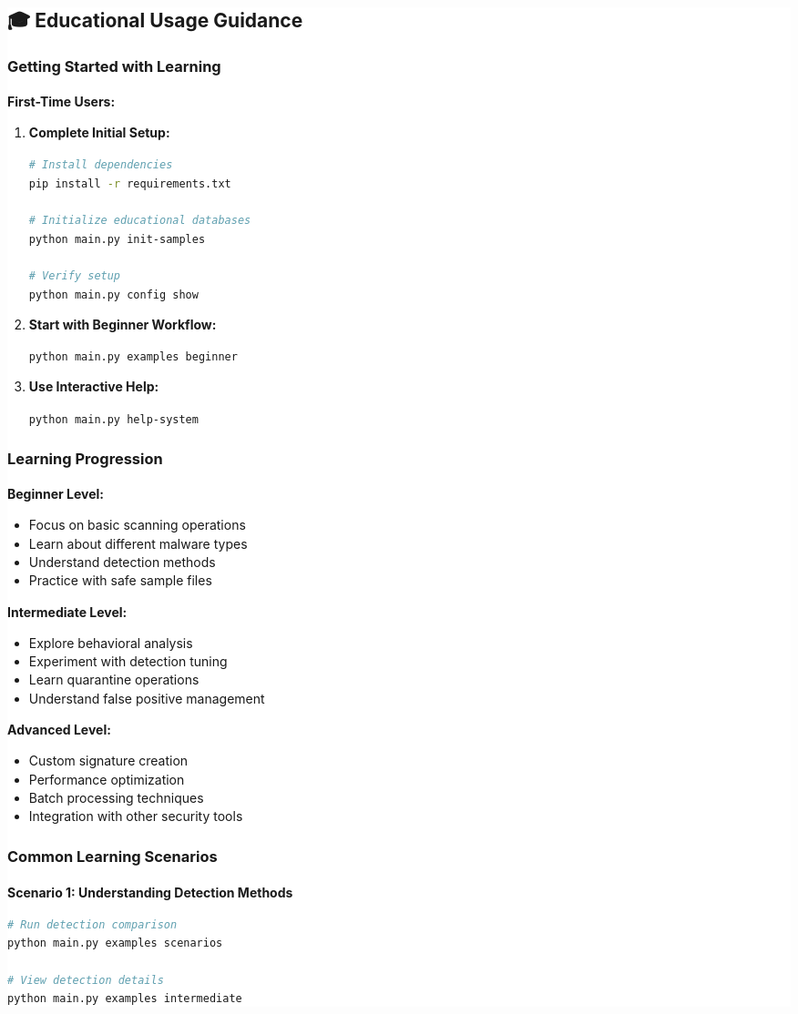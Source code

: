 ## 🎓 Educational Usage Guidance

### Getting Started with Learning

**First-Time Users:**
1. **Complete Initial Setup:**
   ```bash
   # Install dependencies
   pip install -r requirements.txt
   
   # Initialize educational databases
   python main.py init-samples
   
   # Verify setup
   python main.py config show
   ```

2. **Start with Beginner Workflow:**
   ```bash
   python main.py examples beginner
   ```

3. **Use Interactive Help:**
   ```bash
   python main.py help-system
   ```

### Learning Progression

**Beginner Level:**
- Focus on basic scanning operations
- Learn about different malware types
- Understand detection methods
- Practice with safe sample files

**Intermediate Level:**
- Explore behavioral analysis
- Experiment with detection tuning
- Learn quarantine operations
- Understand false positive management

**Advanced Level:**
- Custom signature creation
- Performance optimization
- Batch processing techniques
- Integration with other security tools

### Common Learning Scenarios

**Scenario 1: Understanding Detection Methods**
```bash
# Run detection comparison
python main.py examples scenarios

# View detection details
python main.py examples intermediate
```
